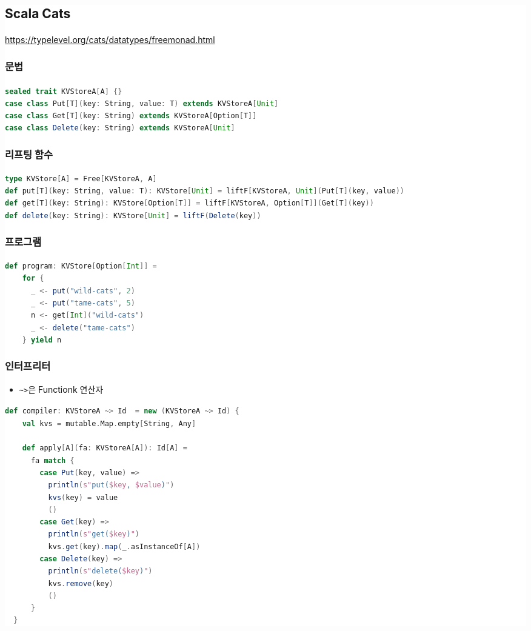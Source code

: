 ## Scala Cats

https://typelevel.org/cats/datatypes/freemonad.html

### 문법

``` scala
sealed trait KVStoreA[A] {}
case class Put[T](key: String, value: T) extends KVStoreA[Unit]
case class Get[T](key: String) extends KVStoreA[Option[T]]
case class Delete(key: String) extends KVStoreA[Unit]
```

### 리프팅 함수

``` scala
type KVStore[A] = Free[KVStoreA, A]
def put[T](key: String, value: T): KVStore[Unit] = liftF[KVStoreA, Unit](Put[T](key, value))
def get[T](key: String): KVStore[Option[T]] = liftF[KVStoreA, Option[T]](Get[T](key))
def delete(key: String): KVStore[Unit] = liftF(Delete(key))
```

### 프로그램

``` scala
def program: KVStore[Option[Int]] =
    for {
      _ <- put("wild-cats", 2)
      _ <- put("tame-cats", 5)
      n <- get[Int]("wild-cats")
      _ <- delete("tame-cats")
    } yield n
```

### 인터프리터

- `~>`은 Functionk 연산자

``` scala
def compiler: KVStoreA ~> Id  = new (KVStoreA ~> Id) {
    val kvs = mutable.Map.empty[String, Any]

    def apply[A](fa: KVStoreA[A]): Id[A] =
      fa match {
        case Put(key, value) =>
          println(s"put($key, $value)")
          kvs(key) = value
          ()
        case Get(key) =>
          println(s"get($key)")
          kvs.get(key).map(_.asInstanceOf[A])
        case Delete(key) =>
          println(s"delete($key)")
          kvs.remove(key)
          ()
      }
  }
```
